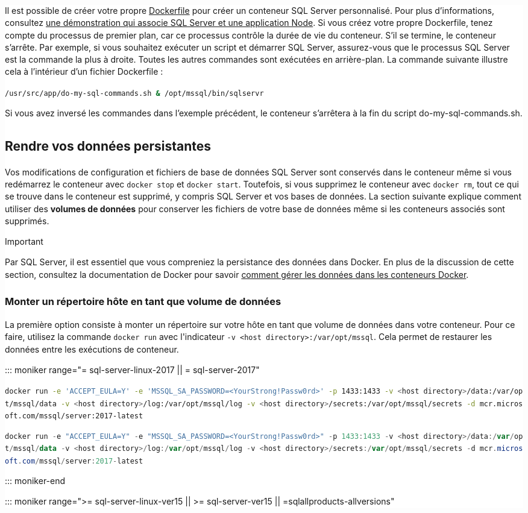 Il est possible de créer votre propre [Dockerfile](https://docs.docker.com/engine/reference/builder/#usage) pour créer un conteneur SQL Server personnalisé. Pour plus d’informations, consultez [une démonstration qui associe SQL Server et une application Node](https://github.com/twright-msft/mssql-node-docker-demo-app). Si vous créez votre propre Dockerfile, tenez compte du processus de premier plan, car ce processus contrôle la durée de vie du conteneur. S’il se termine, le conteneur s’arrête. Par exemple, si vous souhaitez exécuter un script et démarrer SQL Server, assurez-vous que le processus SQL Server est la commande la plus à droite. Toutes les autres commandes sont exécutées en arrière-plan. La commande suivante illustre cela à l’intérieur d’un fichier Dockerfile :

```bash
/usr/src/app/do-my-sql-commands.sh & /opt/mssql/bin/sqlservr
```

Si vous avez inversé les commandes dans l’exemple précédent, le conteneur s’arrêtera à la fin du script do-my-sql-commands.sh.

## <a name="persist-your-data"></a><a id="persist"></a> Rendre vos données persistantes

Vos modifications de configuration et fichiers de base de données SQL Server sont conservés dans le conteneur même si vous redémarrez le conteneur avec `docker stop` et `docker start`. Toutefois, si vous supprimez le conteneur avec `docker rm`, tout ce qui se trouve dans le conteneur est supprimé, y compris SQL Server et vos bases de données. La section suivante explique comment utiliser des **volumes de données** pour conserver les fichiers de votre base de données même si les conteneurs associés sont supprimés.

> [!IMPORTANT]
> Par SQL Server, il est essentiel que vous compreniez la persistance des données dans Docker. En plus de la discussion de cette section, consultez la documentation de Docker pour savoir [comment gérer les données dans les conteneurs Docker](https://docs.docker.com/engine/tutorials/dockervolumes/).

### <a name="mount-a-host-directory-as-data-volume"></a>Monter un répertoire hôte en tant que volume de données

La première option consiste à monter un répertoire sur votre hôte en tant que volume de données dans votre conteneur. Pour ce faire, utilisez la commande `docker run` avec l'indicateur `-v <host directory>:/var/opt/mssql`. Cela permet de restaurer les données entre les exécutions de conteneur.


::: moniker range="= sql-server-linux-2017 || = sql-server-2017"

```bash
docker run -e 'ACCEPT_EULA=Y' -e 'MSSQL_SA_PASSWORD=<YourStrong!Passw0rd>' -p 1433:1433 -v <host directory>/data:/var/opt/mssql/data -v <host directory>/log:/var/opt/mssql/log -v <host directory>/secrets:/var/opt/mssql/secrets -d mcr.microsoft.com/mssql/server:2017-latest
```

```PowerShell
docker run -e "ACCEPT_EULA=Y" -e "MSSQL_SA_PASSWORD=<YourStrong!Passw0rd>" -p 1433:1433 -v <host directory>/data:/var/opt/mssql/data -v <host directory>/log:/var/opt/mssql/log -v <host directory>/secrets:/var/opt/mssql/secrets -d mcr.microsoft.com/mssql/server:2017-latest
```

::: moniker-end

::: moniker range=">= sql-server-linux-ver15 || >= sql-server-ver15 || =sqlallproducts-allversions"
